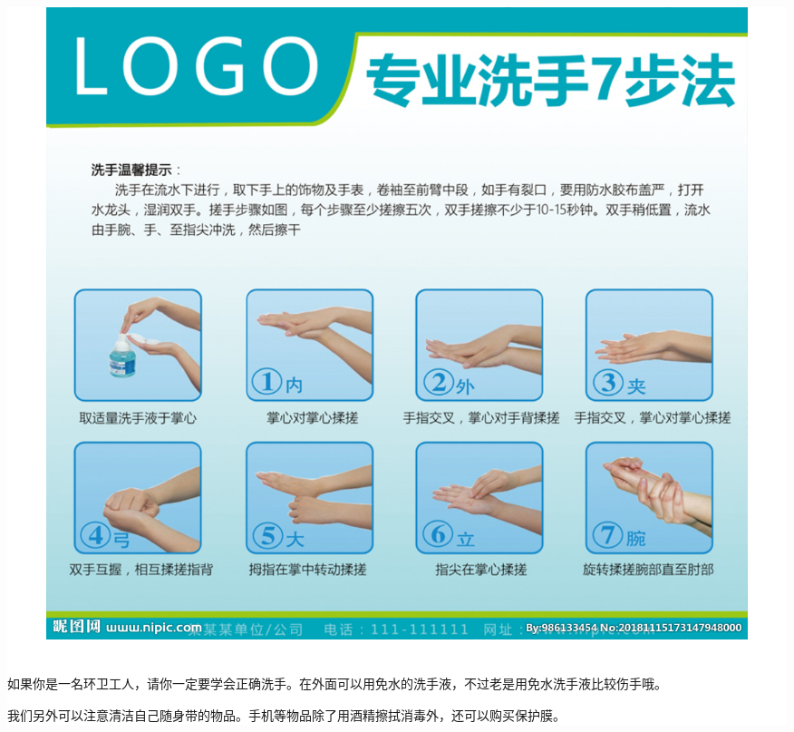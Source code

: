 <div style="text-align:center"><img src="/images/202001/shigewenda6.jpg" width="90%"></div><br>

如果你是一名环卫工人，请你一定要学会正确洗手。在外面可以用免水的洗手液，不过老是用免水洗手液比较伤手哦。

我们另外可以注意清洁自己随身带的物品。手机等物品除了用酒精擦拭消毒外，还可以购买保护膜。
